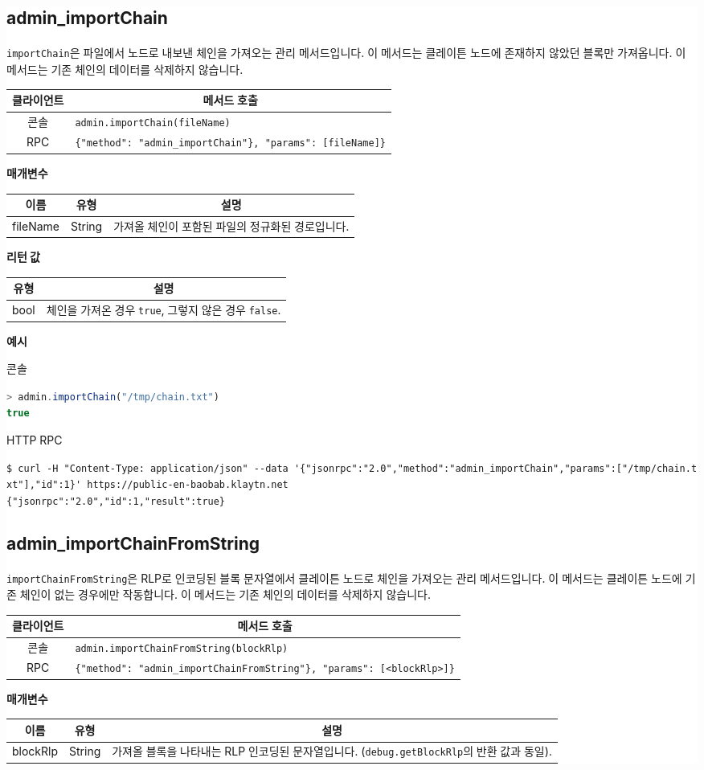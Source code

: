 
## admin_importChain <a id="admin_importchain"></a>

`importChain`은 파일에서 노드로 내보낸 체인을 가져오는 관리 메서드입니다.
이 메서드는 클레이튼 노드에 존재하지 않았던 블록만 가져옵니다. 이 메서드는 기존 체인의 데이터를 삭제하지 않습니다.

| 클라이언트 | 메서드 호출 |
| :-----: | ---------------------------- |
| 콘솔 | `admin.importChain(fileName)` |
| RPC | `{"method": "admin_importChain"}, "params": [fileName]}` |

**매개변수**

| 이름 | 유형 | 설명 |
| --- | --- | --- |
| fileName | String | 가져올 체인이 포함된 파일의 정규화된 경로입니다. |

**리턴 값**

| 유형 | 설명 |
| --- | --- |
| bool | 체인을 가져온 경우 `true`, 그렇지 않은 경우 `false`. |

**예시**

콘솔

```javascript
> admin.importChain("/tmp/chain.txt")
true
```
HTTP RPC
```shell
$ curl -H "Content-Type: application/json" --data '{"jsonrpc":"2.0","method":"admin_importChain","params":["/tmp/chain.txt"],"id":1}' https://public-en-baobab.klaytn.net
{"jsonrpc":"2.0","id":1,"result":true}
```

## admin_importChainFromString <a id="admin_importchainfromstring"></a>

`importChainFromString`은 RLP로 인코딩된 블록 문자열에서 클레이튼 노드로 체인을 가져오는 관리 메서드입니다.
이 메서드는 클레이튼 노드에 기존 체인이 없는 경우에만 작동합니다. 이 메서드는 기존 체인의 데이터를 삭제하지 않습니다.

| 클라이언트 | 메서드 호출 |
| :-----: | ---------------------------- |
| 콘솔 | `admin.importChainFromString(blockRlp)` |
| RPC | `{"method": "admin_importChainFromString"}, "params": [<blockRlp>]}` |

**매개변수**

| 이름 | 유형 | 설명 |
| --- | --- | --- |
| blockRlp | String | 가져올 블록을 나타내는 RLP 인코딩된 문자열입니다. (`debug.getBlockRlp`의 반환 값과 동일).

